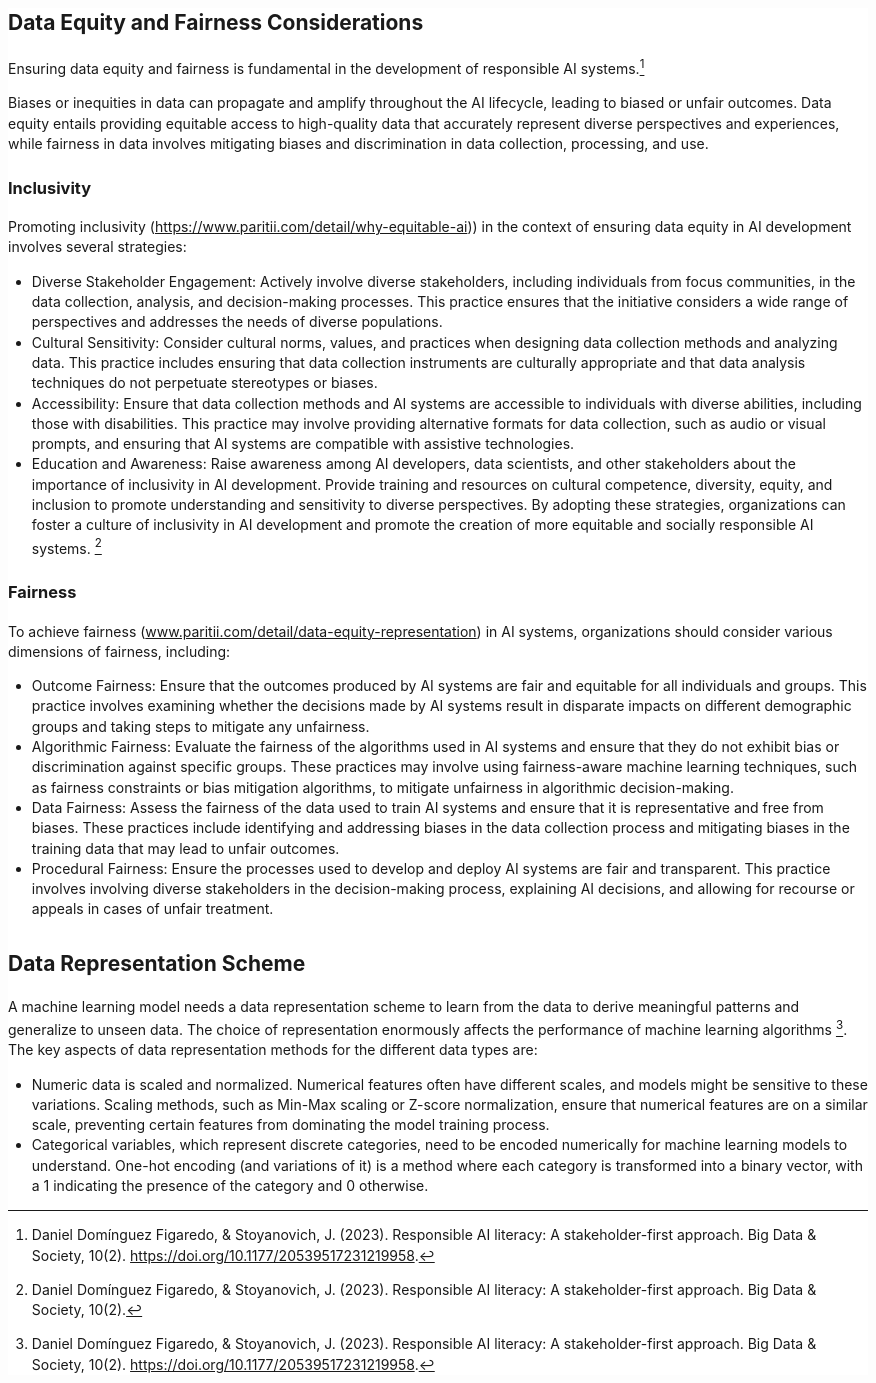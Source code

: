 ## Data Equity and Fairness Considerations
Ensuring data equity and fairness is fundamental in the development of responsible AI systems.[^3]
[^3]: Daniel Domínguez Figaredo, & Stoyanovich, J. (2023). Responsible AI literacy: A stakeholder-first approach. Big Data & Society, 10(2). https://doi.org/10.1177/20539517231219958. 

Biases or inequities in data can propagate and amplify throughout the AI lifecycle, leading to biased or unfair outcomes. Data equity entails providing equitable access to high-quality data that accurately represent diverse perspectives and experiences, while fairness in data involves mitigating biases and discrimination in data collection, processing, and use. 

### Inclusivity
Promoting inclusivity (https://www.paritii.com/detail/why-equitable-ai)) in the context of ensuring data equity in AI development involves several strategies:
* Diverse Stakeholder Engagement: Actively involve diverse stakeholders, including individuals from focus communities, in the data collection, analysis, and decision-making processes. This practice ensures that the initiative considers a wide range of perspectives and addresses the needs of diverse populations.
* Cultural Sensitivity: Consider cultural norms, values, and practices when designing data collection methods and analyzing data. This practice includes ensuring that data collection instruments are culturally appropriate and that data analysis techniques do not perpetuate stereotypes or biases.
* Accessibility: Ensure that data collection methods and AI systems are accessible to individuals with diverse abilities, including those with disabilities. This practice may involve providing alternative formats for data collection, such as audio or visual prompts, and ensuring that AI systems are compatible with assistive technologies.
* Education and Awareness: Raise awareness among AI developers, data scientists, and other stakeholders about the importance of inclusivity in AI development. Provide training and resources on cultural competence, diversity, equity, and inclusion to promote understanding and sensitivity to diverse perspectives.
By adopting these strategies, organizations can foster a culture of inclusivity in AI development and promote the creation of more equitable and socially responsible AI systems. [^4]

[^4]: Daniel Domínguez Figaredo, & Stoyanovich, J. (2023). Responsible AI literacy: A stakeholder-first approach. Big Data & Society, 10(2).

### Fairness
To achieve fairness (www.paritii.com/detail/data-equity-representation) in AI systems, organizations should consider various dimensions of fairness, including:
* Outcome Fairness: Ensure that the outcomes produced by AI systems are fair and equitable for all individuals and groups. This practice involves examining whether the decisions made by AI systems result in disparate impacts on different demographic groups and taking steps to mitigate any unfairness.
* Algorithmic Fairness: Evaluate the fairness of the algorithms used in AI systems and ensure that they do not exhibit bias or discrimination against specific groups. These practices may involve using fairness-aware machine learning techniques, such as fairness constraints or bias mitigation algorithms, to mitigate unfairness in algorithmic decision-making.
* Data Fairness: Assess the fairness of the data used to train AI systems and ensure that it is representative and free from biases. These practices include identifying and addressing biases in the data collection process and mitigating biases in the training data that may lead to unfair outcomes.
* Procedural Fairness: Ensure the processes used to develop and deploy AI systems are fair and transparent. This practice involves involving diverse stakeholders in the decision-making process, explaining AI decisions, and allowing for recourse or appeals in cases of unfair treatment.

## Data Representation Scheme
A machine learning model needs a data representation scheme to learn from the data to derive meaningful patterns and generalize to unseen data. The choice of representation enormously affects the performance of machine learning algorithms [^3]. The key aspects of data representation methods for the different data types are:
* Numeric data is scaled and normalized. Numerical features often have different scales, and models might be sensitive to these variations. Scaling methods, such as Min-Max scaling or Z-score normalization, ensure that numerical features are on a similar scale, preventing certain features from dominating the model training process.
* Categorical variables, which represent discrete categories, need to be encoded numerically for machine learning models to understand. One-hot encoding (and variations of it) is a method where each category is transformed into a binary vector, with a 1 indicating the presence of the category and 0 otherwise.

[^2]: Jordon, J., Szpruch, L., Houssiau, F., Bottarelli, M., Cherubin, G., Maple, C., Cohen, S., & Weller, A. (2022). Synthetic Data - what, why and how? [https://arxiv.org/pdf/2205.03257.pdf](https://arxiv.org/pdf/2205.03257.pdf)
[^3]: Deep Learning. (2016). Deeplearningbook.org. https://www.deeplearningbook.org/
[^5]: Ibid.
[^6]: Karim, A., Beni-Hessane, A., & Khaloufi, H. (2018, January 9). Big healthcare data: preserving security and privacy. https://doi.org/10.1186/s40537-017-0110-7
[^7]: TELUS International. (2021, February 4). Seven types of data bias in machine learning. TELUS International. Retrieved February 16, 2024, from https://www.telusinternational.com/insights/ai-data/article/7-types-of-data-bias-in-machine-learning
[^8]: Turner Lee, N., Resnick, P., & Barton, G. (2019, May 22). Algorithmic bias detection and mitigation: Best practices and policies to reduce consumer harms. Brookings. https://www.brookings.edu/articles/algorithmic-bias-detection-and-mitigation-best-practices-and-policies-to-reduce-consumer-harms/
[^9]: Jain, A., Patel, H., Nagalapatti, L., Gupta, N., Mehta, S., Guttula, S., Mujumdar, S., Afzal, S., Mittal, R S., & Munigala, V. (2020, August 20). Overview and Importance of Data Quality for Machine Learning Tasks. https://doi.org/10.1145/3394486.3406477
